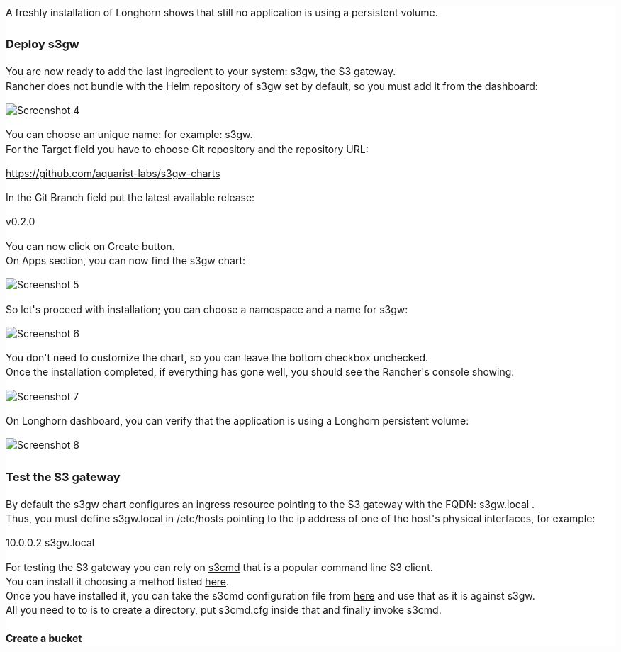 A freshly installation of Longhorn shows that still no application is using a persistent volume.

### Deploy s3gw

You are now ready to add the last ingredient to your system: s3gw, the S3 gateway.\
Rancher does not bundle with the [Helm repository of s3gw](https://github.com/aquarist-labs/s3gw-charts) set by default, so you must add it from the dashboard:

![Screenshot 4](https://www.suse.com/c/wp-content/uploads/2022/07/s3gw-repo-add-1024x608.png)

You can choose an unique name: for example: s3gw.\
For the Target field you have to choose Git repository and the repository URL:

<https://github.com/aquarist-labs/s3gw-charts>

In the Git Branch field put the latest available release:

v0.2.0

You can now click on Create button.\
On Apps section, you can now find the s3gw chart:

![Screenshot 5](https://www.suse.com/c/wp-content/uploads/2022/07/s3gw-chart-1024x630.png)

So let's proceed with installation; you can choose a namespace and a name for s3gw:

![Screenshot 6](https://www.suse.com/c/wp-content/uploads/2022/07/s3gw-ns1-1024x657.png)

You don't need to customize the chart, so you can leave the bottom checkbox unchecked.\
Once the installation completed, if everything has gone well, you should see the Rancher's console showing:

![Screenshot 7](https://www.suse.com/c/wp-content/uploads/2022/07/s3gw-installed-1024x774.png)

On Longhorn dashboard, you can verify that the application is using a Longhorn persistent volume:

![Screenshot 8](https://www.suse.com/c/wp-content/uploads/2022/07/lh-s3gw-1024x480.png)

### Test the S3 gateway

By default the s3gw chart configures an ingress resource pointing to the S3 gateway with the FQDN: s3gw.local .\
Thus, you must define s3gw.local in /etc/hosts pointing to the ip address of one of the host's physical interfaces, for example:

10.0.0.2 s3gw.local

For testing the S3 gateway you can rely on [s3cmd](https://github.com/s3tools/s3cmd) that is a popular command line S3 client.\
You can install it choosing a method listed [here](https://github.com/s3tools/s3cmd/blob/master/INSTALL.md).\
Once you have installed it, you can take the s3cmd configuration file from [here](https://raw.githubusercontent.com/aquarist-labs/s3gw-core/main/env/s3cmd.cfg) and use that as it is against s3gw.\
All you need to to is to create a directory, put s3cmd.cfg inside that and finally invoke s3cmd.

#### Create a bucket
